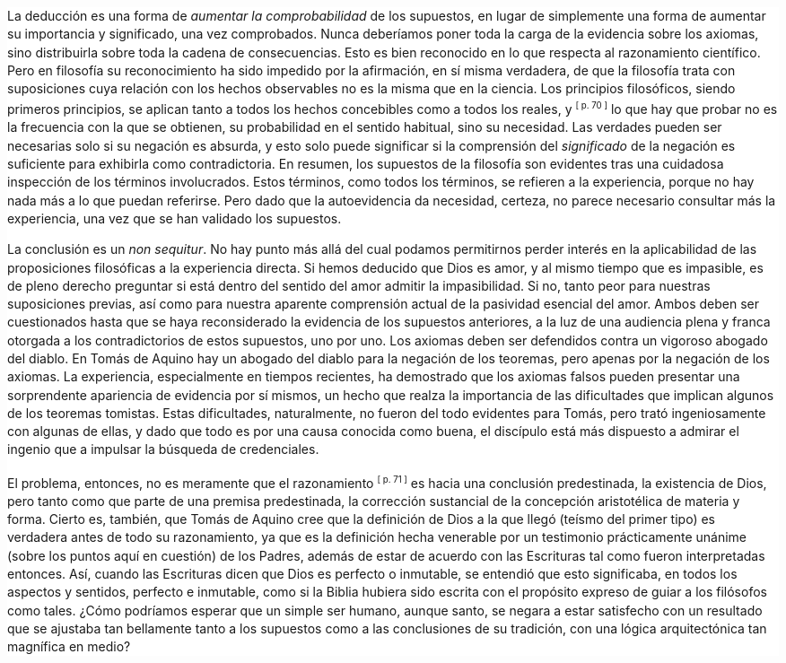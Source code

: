 La deducción es una forma de _aumentar la comprobabilidad_ de los supuestos, en lugar de simplemente una forma de aumentar su importancia y significado, una vez comprobados. Nunca deberíamos poner toda la carga de la evidencia sobre los axiomas, sino distribuirla sobre toda la cadena de consecuencias. Esto es bien reconocido en lo que respecta al razonamiento científico. Pero en filosofía su reconocimiento ha sido impedido por la afirmación, en sí misma verdadera, de que la filosofía trata con suposiciones cuya relación con los hechos observables no es la misma que en la ciencia. Los principios filosóficos, siendo primeros principios, se aplican tanto a todos los hechos concebibles como a todos los reales, y <span id="p70"><sup><small>[ p. 70 ]</small></sup></span> lo que hay que probar no es la frecuencia con la que se obtienen, su probabilidad en el sentido habitual, sino su necesidad. Las verdades pueden ser necesarias solo si su negación es absurda, y esto solo puede significar si la comprensión del _significado_ de la negación es suficiente para exhibirla como contradictoria. En resumen, los supuestos de la filosofía son evidentes tras una cuidadosa inspección de los términos involucrados. Estos términos, como todos los términos, se refieren a la experiencia, porque no hay nada más a lo que puedan referirse. Pero dado que la autoevidencia da necesidad, certeza, no parece necesario consultar más la experiencia, una vez que se han validado los supuestos.

La conclusión es un _non sequitur_. No hay punto más allá del cual podamos permitirnos perder interés en la aplicabilidad de las proposiciones filosóficas a la experiencia directa. Si hemos deducido que Dios es amor, y al mismo tiempo que es impasible, es de pleno derecho preguntar si está dentro del sentido del amor admitir la impasibilidad. Si no, tanto peor para nuestras suposiciones previas, así como para nuestra aparente comprensión actual de la pasividad esencial del amor. Ambos deben ser cuestionados hasta que se haya reconsiderado la evidencia de los supuestos anteriores, a la luz de una audiencia plena y franca otorgada a los contradictorios de estos supuestos, uno por uno. Los axiomas deben ser defendidos contra un vigoroso abogado del diablo. En Tomás de Aquino hay un abogado del diablo para la negación de los teoremas, pero apenas por la negación de los axiomas. La experiencia, especialmente en tiempos recientes, ha demostrado que los axiomas falsos pueden presentar una sorprendente apariencia de evidencia por sí mismos, un hecho que realza la importancia de las dificultades que implican algunos de los teoremas tomistas. Estas dificultades, naturalmente, no fueron del todo evidentes para Tomás, pero trató ingeniosamente con algunas de ellas, y dado que todo es por una causa conocida como buena, el discípulo está más dispuesto a admirar el ingenio que a impulsar la búsqueda de credenciales.

El problema, entonces, no es meramente que el razonamiento <span id="p71"><sup><small>[ p. 71 ]</small></sup></span> es hacia una conclusión predestinada, la existencia de Dios, pero tanto como que parte de una premisa predestinada, la corrección sustancial de la concepción aristotélica de materia y forma. Cierto es, también, que Tomás de Aquino cree que la definición de Dios a la que llegó (teísmo del primer tipo) es verdadera antes de todo su razonamiento, ya que es la definición hecha venerable por un testimonio prácticamente unánime (sobre los puntos aquí en cuestión) de los Padres, además de estar de acuerdo con las Escrituras tal como fueron interpretadas entonces. Así, cuando las Escrituras dicen que Dios es perfecto o inmutable, se entendió que esto significaba, en todos los aspectos y sentidos, perfecto e inmutable, como si la Biblia hubiera sido escrita con el propósito expreso de guiar a los filósofos como tales. ¿Cómo podríamos esperar que un simple ser humano, aunque santo, se negara a estar satisfecho con un resultado que se ajustaba tan bellamente tanto a los supuestos como a las conclusiones de su tradición, con una lógica arquitectónica tan magnífica en medio?


[^1]: Véase _Más allá del humanismo_, cap. 16.
[^2]: Véase Lewis, _Mind and the World Order_, págs. 367 y sigs.
[^3]: Véase E. S. Brightman, _El problema de Dios_ (Abingdon Press, 1930). La posición del profesor Brightman quizás no pretenda ser empírica en el sentido estricto que estoy criticando. El profesor D. C. Macintosh llama a su propio método empírico, pero prevé expresamente un elemento metafísico.
[^4]: Así caracteriza Jacques Maritain la metafísica escolástica: «Sabía con perfecta certeza que había seguido sin la menor interrupción el hilo de las necesidades lógicas» (_Réflexions sur l'intelligence_, p. 281). Anteriormente Maritain ha informado a sus lectores que William James y otros pragmatistas han llegado a «absurdos humillantes» en sus especulaciones teológicas porque siguieron un método que renuncia al interés en la verdad. Creo que debería quedar claro que el método retórico propio de Maritain, tal como se muestra aquí, es lo suficientemente bien adaptado para defender la verdad que la escolástica puede tener en su poder, pero es menos probable que sea útil si acaso hay verdades importantes con las que las doctrinas escolásticas son incompatibles.